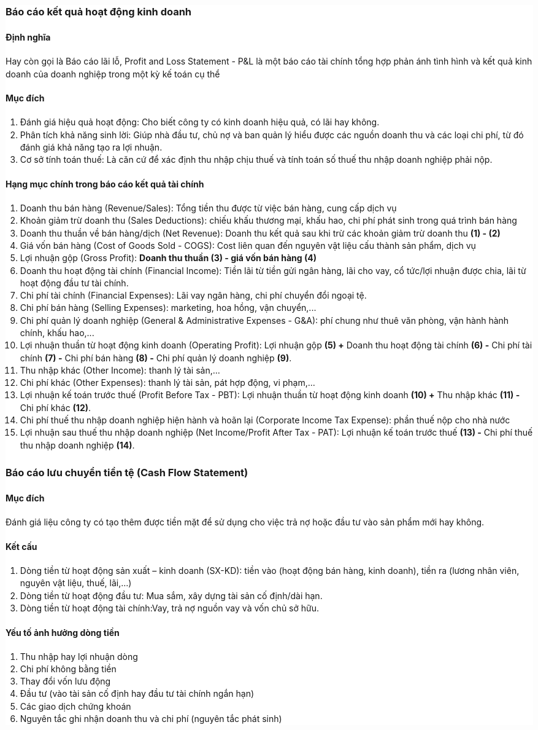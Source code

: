 ### Báo cáo kết quả hoạt động kinh doanh
#### Định nghĩa
Hay còn gọi là Báo cáo lãi lỗ, Profit and Loss Statement - P&L là một báo cáo tài chính tổng hợp phản ánh tình hình và kết quả kinh doanh của doanh nghiệp trong một kỳ kế toán cụ thể

#### Mục đích
1. Đánh giá hiệu quả hoạt động: Cho biết công ty có kinh doanh hiệu quả, có lãi hay không.
2. Phân tích khả năng sinh lời: Giúp nhà đầu tư, chủ nợ và ban quản lý hiểu được các nguồn doanh thu và các loại chi phí, từ đó đánh giá khả năng tạo ra lợi nhuận.
3. Cơ sở tính toán thuế: Là căn cứ để xác định thu nhập chịu thuế và tính toán số thuế thu nhập doanh nghiệp phải nộp.
#### Hạng mục chính trong báo cáo kết quả tài chính
1. Doanh thu bán hàng (Revenue/Sales): Tổng tiền thu được từ việc bán hàng, cung cấp dịch vụ
2. Khoản giảm trừ doanh thu (Sales Deductions): chiếu khấu thương mại, khấu hao, chi phí phát sinh trong quá trình bán hàng
3. Doanh thu thuần về bán hàng/dịch (Net Revenue): Doanh thu kết quả sau khi trừ các khoản giảm trừ doanh thu **(1) - (2)**
4. Giá vốn bán hàng (Cost of Goods Sold - COGS): Cost liên quan đến nguyên vật liệu cấu thành sản phẩm, dịch vụ
5. Lợi nhuận gộp (Gross Profit): **Doanh thu thuần (3) - giá vốn bán hàng (4)**
6. Doanh thu hoạt động tài chính (Financial Income): Tiền lãi từ tiền gửi ngân hàng, lãi cho vay, cổ tức/lợi nhuận được chia, lãi từ hoạt động đầu tư tài chính.
7. Chi phí tài chính (Financial Expenses): Lãi vay ngân hàng, chi phí chuyển đổi ngoại tệ.
8. Chi phí bán hàng (Selling Expenses): marketing, hoa hồng, vận chuyển,...
9. Chi phí quản lý doanh nghiệp (General & Administrative Expenses - G&A): phí chung như thuê văn phòng, vận hành hành chính, khấu hao,...
10. Lợi nhuận thuần từ hoạt động kinh doanh (Operating Profit): Lợi nhuận gộp **(5) +** Doanh thu hoạt động tài chính **(6) -** Chi phí tài chính **(7) -** Chi phí bán hàng **(8) -** Chi phí quản lý doanh nghiệp **(9)**.
11. Thu nhập khác (Other Income): thanh lý tài sản,...
12. Chi phí khác (Other Expenses): thanh lý tài sản, pát hợp động, vi phạm,...
13. Lợi nhuận kế toán trước thuế (Profit Before Tax - PBT): Lợi nhuận thuần từ hoạt động kinh doanh **(10) +** Thu nhập khác **(11) -** Chi phí khác **(12)**.
14. Chi phí thuế thu nhập doanh nghiệp hiện hành và hoãn lại (Corporate Income Tax Expense): phần thuế nộp cho nhà nước
15. Lợi nhuận sau thuế thu nhập doanh nghiệp (Net Income/Profit After Tax - PAT):  Lợi nhuận kế toán trước thuế **(13) -** Chi phí thuế thu nhập doanh nghiệp **(14)**.

### Báo cáo lưu chuyển tiền tệ (Cash Flow Statement)
#### Mục đích
Đánh giá liệu công ty có tạo thêm được tiền mặt để sử dụng cho việc trả nợ hoặc đầu tư vào sản phẩm mới hay không.
#### Kết cấu
1. Dòng tiền từ hoạt động sản xuất – kinh doanh (SX-KD): tiền vào (hoạt động bán hàng, kinh doanh), tiền ra (lương nhân viên, nguyên vật liệu, thuế, lãi,...)
2. Dòng tiền từ hoạt động đầu tư: Mua sắm, xây dựng tài sản cố định/dài hạn.
3. Dòng tiền từ hoạt động tài chính:Vay, trả nợ nguồn vay và vốn chủ sở hữu.
#### Yếu tố ảnh hưởng dòng tiền
1. Thu nhập hay lợi nhuận dòng
2. Chi phí không bằng tiền
3. Thay đổi vốn lưu động
4. Đầu tư (vào tài sản cố định hay đầu tư tài chính ngắn hạn)
5. Các giao dịch chứng khoán
6. Nguyên tắc ghi nhận doanh thu và chi phí (nguyên tắc phát sinh)
   